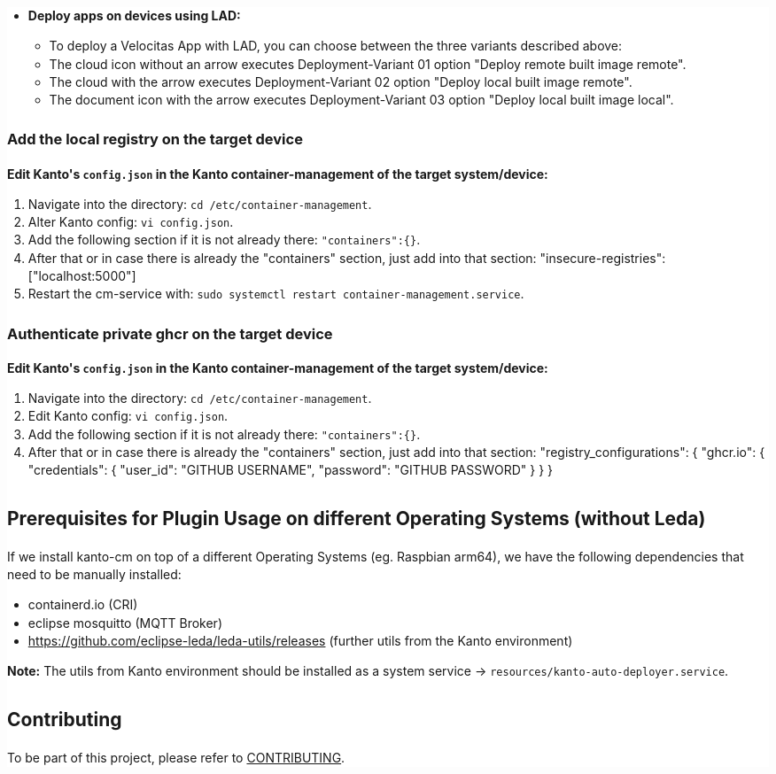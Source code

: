 
-  **Deploy apps on devices using LAD:**

	-  To deploy a Velocitas App with LAD, you can choose between the three variants described above:
	-  The cloud icon without an arrow executes Deployment-Variant 01 option 
		"Deploy remote built image remote".
	-  The cloud with the arrow executes Deployment-Variant 02 option 
		"Deploy local built image remote".
	-  The document icon with the arrow executes Deployment-Variant 03 option 
		"Deploy local built image local".

###  Add the local registry on the target device

**Edit Kanto's `config.json` in the Kanto container-management of the target system/device:**

1.  Navigate into the directory: `cd /etc/container-management`.
2.  Alter Kanto config: `vi config.json`.
3.  Add the following section if it is not already there: `"containers":{}`.
4.  After that or in case there is already the "containers" section, just add into that section: 
	"insecure-registries": ["localhost:5000"]
5.  Restart the cm-service with: `sudo systemctl restart container-management.service`.

###  Authenticate private ghcr on the target device

**Edit Kanto's `config.json` in the Kanto container-management of the target system/device:**

1.  Navigate into the directory: `cd /etc/container-management`.
2.  Edit Kanto config: `vi config.json`.
3.  Add the following section if it is not already there: `"containers":{}`.
4.  After that or in case there is already the "containers" section, just add into that section:
	  "registry_configurations": {
		"ghcr.io": {
			"credentials": {
				"user_id": "GITHUB USERNAME",
				"password": "GITHUB PASSWORD"
				}
			}
		}

## Prerequisites for Plugin Usage on different Operating Systems (without Leda)
If we install kanto-cm on top of a different Operating Systems (eg. Raspbian arm64), we have the following dependencies that need to be manually installed: 

- containerd.io (CRI)
- eclipse mosquitto (MQTT Broker)
- https://github.com/eclipse-leda/leda-utils/releases (further utils from the Kanto environment)

**Note:** The utils from Kanto environment should be installed as a system service -> `resources/kanto-auto-deployer.service`.

## Contributing
To be part of this project, please refer to [CONTRIBUTING](CONTRIBUTING.md).
